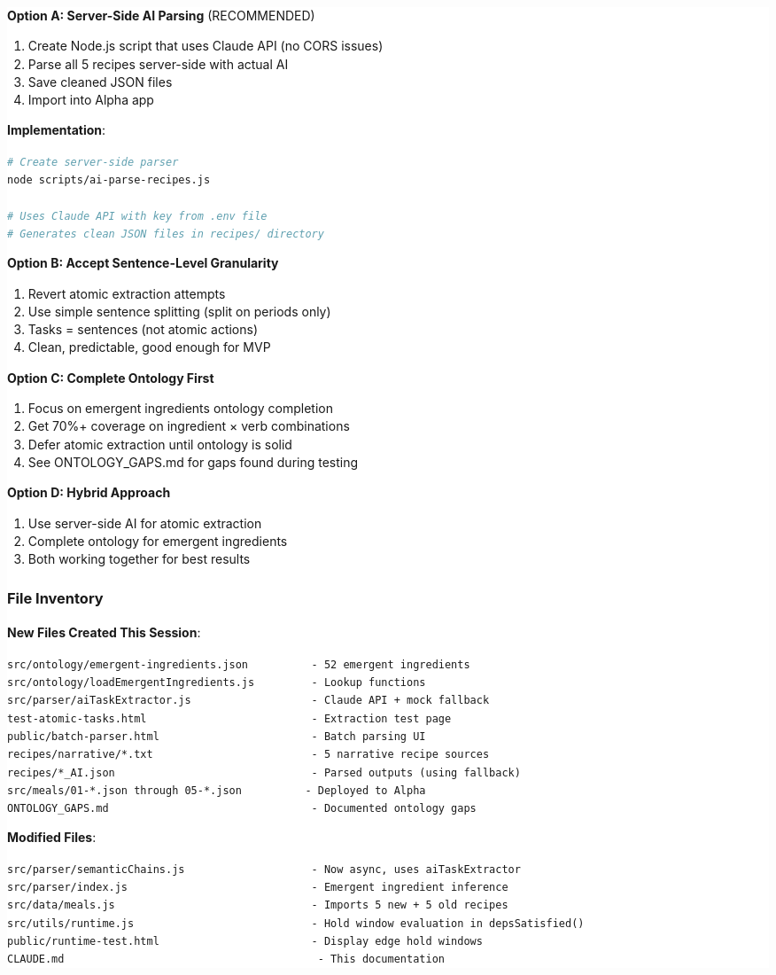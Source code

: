 **Option A: Server-Side AI Parsing** (RECOMMENDED)
1. Create Node.js script that uses Claude API (no CORS issues)
2. Parse all 5 recipes server-side with actual AI
3. Save cleaned JSON files
4. Import into Alpha app

**Implementation**:
```bash
# Create server-side parser
node scripts/ai-parse-recipes.js

# Uses Claude API with key from .env file
# Generates clean JSON files in recipes/ directory
```

**Option B: Accept Sentence-Level Granularity**
1. Revert atomic extraction attempts
2. Use simple sentence splitting (split on periods only)
3. Tasks = sentences (not atomic actions)
4. Clean, predictable, good enough for MVP

**Option C: Complete Ontology First**
1. Focus on emergent ingredients ontology completion
2. Get 70%+ coverage on ingredient × verb combinations
3. Defer atomic extraction until ontology is solid
4. See ONTOLOGY_GAPS.md for gaps found during testing

**Option D: Hybrid Approach**
1. Use server-side AI for atomic extraction
2. Complete ontology for emergent ingredients
3. Both working together for best results

### File Inventory

**New Files Created This Session**:
```
src/ontology/emergent-ingredients.json          - 52 emergent ingredients
src/ontology/loadEmergentIngredients.js         - Lookup functions
src/parser/aiTaskExtractor.js                   - Claude API + mock fallback
test-atomic-tasks.html                          - Extraction test page
public/batch-parser.html                        - Batch parsing UI
recipes/narrative/*.txt                         - 5 narrative recipe sources
recipes/*_AI.json                               - Parsed outputs (using fallback)
src/meals/01-*.json through 05-*.json          - Deployed to Alpha
ONTOLOGY_GAPS.md                                - Documented ontology gaps
```

**Modified Files**:
```
src/parser/semanticChains.js                    - Now async, uses aiTaskExtractor
src/parser/index.js                             - Emergent ingredient inference
src/data/meals.js                               - Imports 5 new + 5 old recipes
src/utils/runtime.js                            - Hold window evaluation in depsSatisfied()
public/runtime-test.html                        - Display edge hold windows
CLAUDE.md                                        - This documentation
```
